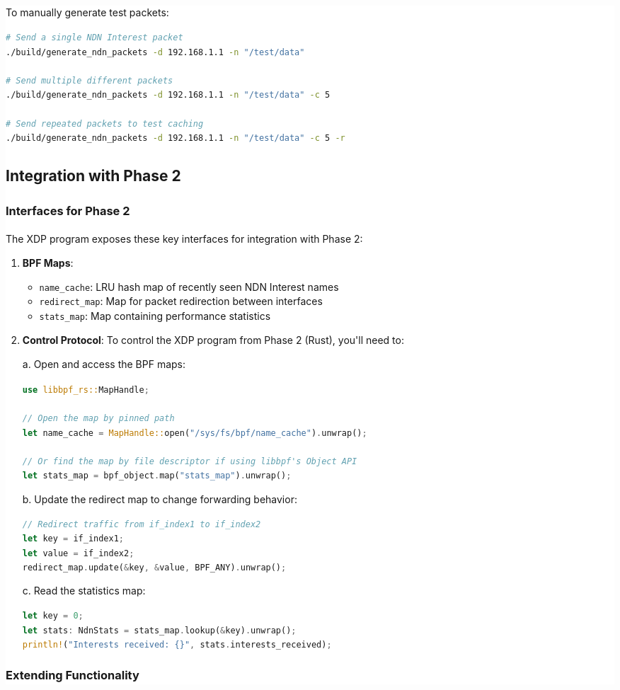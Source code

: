 To manually generate test packets:

```bash
# Send a single NDN Interest packet
./build/generate_ndn_packets -d 192.168.1.1 -n "/test/data"

# Send multiple different packets
./build/generate_ndn_packets -d 192.168.1.1 -n "/test/data" -c 5

# Send repeated packets to test caching
./build/generate_ndn_packets -d 192.168.1.1 -n "/test/data" -c 5 -r
```

## Integration with Phase 2

### Interfaces for Phase 2

The XDP program exposes these key interfaces for integration with Phase 2:

1. **BPF Maps**:
   - `name_cache`: LRU hash map of recently seen NDN Interest names
   - `redirect_map`: Map for packet redirection between interfaces
   - `stats_map`: Map containing performance statistics

2. **Control Protocol**:
   To control the XDP program from Phase 2 (Rust), you'll need to:
   
   a. Open and access the BPF maps:
   ```rust
   use libbpf_rs::MapHandle;
   
   // Open the map by pinned path
   let name_cache = MapHandle::open("/sys/fs/bpf/name_cache").unwrap();
   
   // Or find the map by file descriptor if using libbpf's Object API
   let stats_map = bpf_object.map("stats_map").unwrap();
   ```
   
   b. Update the redirect map to change forwarding behavior:
   ```rust
   // Redirect traffic from if_index1 to if_index2
   let key = if_index1;
   let value = if_index2;
   redirect_map.update(&key, &value, BPF_ANY).unwrap();
   ```
   
   c. Read the statistics map:
   ```rust
   let key = 0;
   let stats: NdnStats = stats_map.lookup(&key).unwrap();
   println!("Interests received: {}", stats.interests_received);
   ```

### Extending Functionality
